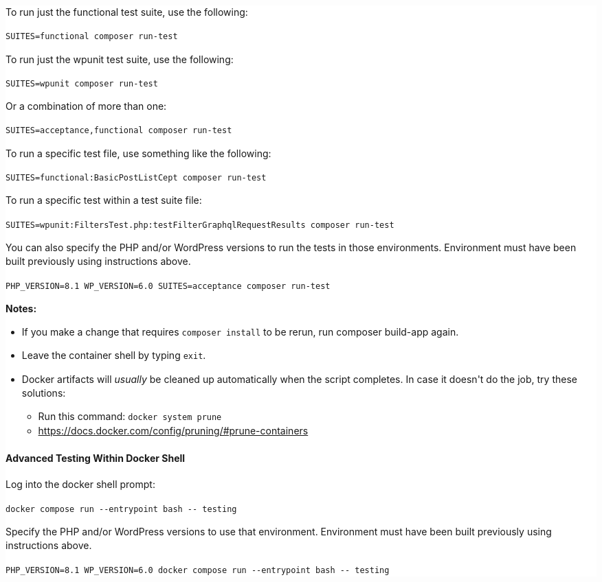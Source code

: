 To run just the functional test suite, use the following:

```shell
SUITES=functional composer run-test
```

To run just the wpunit test suite, use the following:

```shell
SUITES=wpunit composer run-test
```

Or a combination of more than one:

```shell
SUITES=acceptance,functional composer run-test
```

To run a specific test file, use something like the following:

```shell
SUITES=functional:BasicPostListCept composer run-test
```

To run a specific test within a test suite file:

```shell
SUITES=wpunit:FiltersTest.php:testFilterGraphqlRequestResults composer run-test
```

You can also specify the PHP and/or WordPress versions to run the tests in those environments. Environment must have been built previously using instructions above.

```shell
PHP_VERSION=8.1 WP_VERSION=6.0 SUITES=acceptance composer run-test
```

**Notes:**

- If you make a change that requires `composer install` to be rerun, run composer build-app again.

- Leave the container shell by typing `exit`.

- Docker artifacts will _usually_ be cleaned up automatically when the script completes. In case it doesn't do the job, try these solutions:
  - Run this command: `docker system prune`
  - https://docs.docker.com/config/pruning/#prune-containers

#### Advanced Testing Within Docker Shell

Log into the docker shell prompt:

```shell
docker compose run --entrypoint bash -- testing
```

Specify the PHP and/or WordPress versions to use that environment. Environment must have been built previously using instructions above.

```shell
PHP_VERSION=8.1 WP_VERSION=6.0 docker compose run --entrypoint bash -- testing
```
